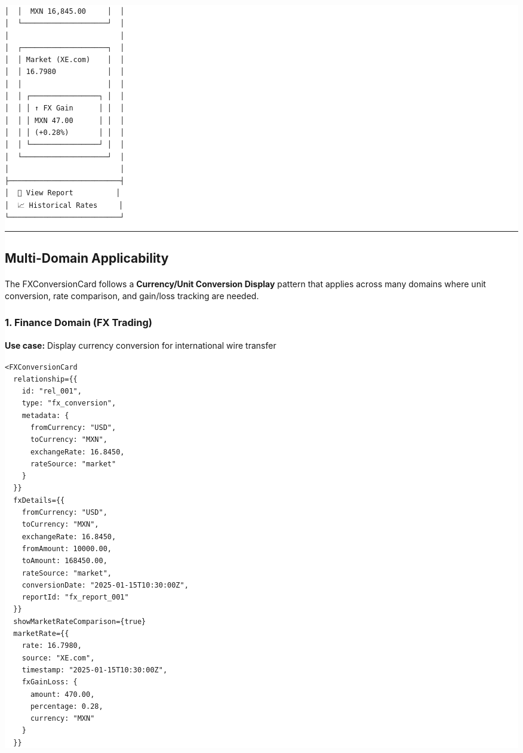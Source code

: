 ```
│  │  MXN 16,845.00     │  │
│  └────────────────────┘  │
│                          │
│  ┌────────────────────┐  │
│  │ Market (XE.com)    │  │
│  │ 16.7980            │  │
│  │                    │  │
│  │ ┌────────────────┐ │  │
│  │ │ ↑ FX Gain      │ │  │
│  │ │ MXN 47.00      │ │  │
│  │ │ (+0.28%)       │ │  │
│  │ └────────────────┘ │  │
│  └────────────────────┘  │
│                          │
├──────────────────────────┤
│  📄 View Report          │
│  📈 Historical Rates     │
└──────────────────────────┘
```

---

## Multi-Domain Applicability

The FXConversionCard follows a **Currency/Unit Conversion Display** pattern that applies across many domains where unit conversion, rate comparison, and gain/loss tracking are needed.

### 1. Finance Domain (FX Trading)

**Use case:** Display currency conversion for international wire transfer

```tsx
<FXConversionCard
  relationship={{
    id: "rel_001",
    type: "fx_conversion",
    metadata: {
      fromCurrency: "USD",
      toCurrency: "MXN",
      exchangeRate: 16.8450,
      rateSource: "market"
    }
  }}
  fxDetails={{
    fromCurrency: "USD",
    toCurrency: "MXN",
    exchangeRate: 16.8450,
    fromAmount: 10000.00,
    toAmount: 168450.00,
    rateSource: "market",
    conversionDate: "2025-01-15T10:30:00Z",
    reportId: "fx_report_001"
  }}
  showMarketRateComparison={true}
  marketRate={{
    rate: 16.7980,
    source: "XE.com",
    timestamp: "2025-01-15T10:30:00Z",
    fxGainLoss: {
      amount: 470.00,
      percentage: 0.28,
      currency: "MXN"
    }
  }}
```